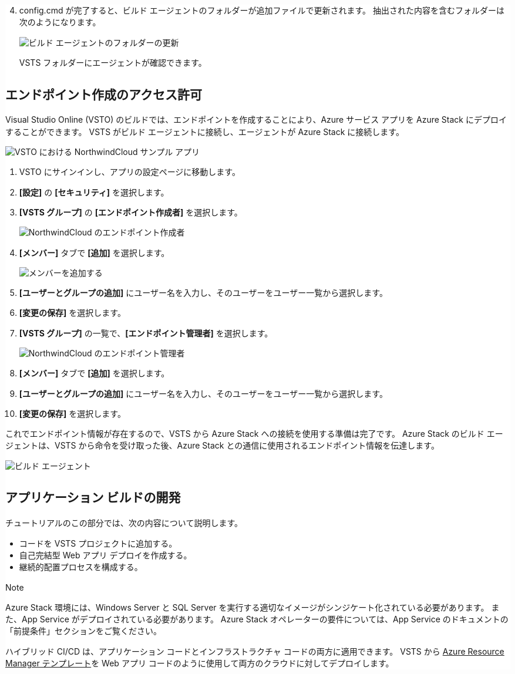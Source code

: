 4. config.cmd が完了すると、ビルド エージェントのフォルダーが追加ファイルで更新されます。 抽出された内容を含むフォルダーは次のようになります。

    ![ビルド エージェントのフォルダーの更新](media\azure-stack-solution-hybrid-pipeline\009_token_file.png)

    VSTS フォルダーにエージェントが確認できます。

## <a name="endpoint-creation-permissions"></a>エンドポイント作成のアクセス許可

Visual Studio Online (VSTO) のビルドでは、エンドポイントを作成することにより、Azure サービス アプリを Azure Stack にデプロイすることができます。 VSTS がビルド エージェントに接続し、エージェントが Azure Stack に接続します。

![VSTO における NorthwindCloud サンプル アプリ](media\azure-stack-solution-hybrid-pipeline\012_securityendpoints.png)

1. VSTO にサインインし、アプリの設定ページに移動します。
2. **[設定]** の **[セキュリティ]** を選択します。
3. **[VSTS グループ]** の **[エンドポイント作成者]** を選択します。

    ![NorthwindCloud のエンドポイント作成者](media\azure-stack-solution-hybrid-pipeline\013_endpoint_creators.png)

4. **[メンバー]** タブで **[追加]** を選択します。

    ![メンバーを追加する](media\azure-stack-solution-hybrid-pipeline\014_members_tab.png)

5. **[ユーザーとグループの追加]** にユーザー名を入力し、そのユーザーをユーザー一覧から選択します。
6. **[変更の保存]** を選択します。
7. **[VSTS グループ]** の一覧で、**[エンドポイント管理者]** を選択します。

    ![NorthwindCloud のエンドポイント管理者](media\azure-stack-solution-hybrid-pipeline\015_save_endpoint.png)

8. **[メンバー]** タブで **[追加]** を選択します。
9. **[ユーザーとグループの追加]** にユーザー名を入力し、そのユーザーをユーザー一覧から選択します。
10. **[変更の保存]** を選択します。

これでエンドポイント情報が存在するので、VSTS から Azure Stack への接続を使用する準備は完了です。 Azure Stack のビルド エージェントは、VSTS から命令を受け取った後、Azure Stack との通信に使用されるエンドポイント情報を伝達します。

![ビルド エージェント](media\azure-stack-solution-hybrid-pipeline\016_save_changes.png)

## <a name="develop-your-application-build"></a>アプリケーション ビルドの開発

チュートリアルのこの部分では、次の内容について説明します。

* コードを VSTS プロジェクトに追加する。
* 自己完結型 Web アプリ デプロイを作成する。
* 継続的配置プロセスを構成する。

> [!Note]
 > Azure Stack 環境には、Windows Server と SQL Server を実行する適切なイメージがシンジケート化されている必要があります。 また、App Service がデプロイされている必要があります。 Azure Stack オペレーターの要件については、App Service のドキュメントの「前提条件」セクションをご覧ください。

ハイブリッド CI/CD は、アプリケーション コードとインフラストラクチャ コードの両方に適用できます。 VSTS から [Azure Resource Manager テンプレート](https://azure.microsoft.com/resources/templates/)を Web アプリ コードのように使用して両方のクラウドに対してデプロイします。

